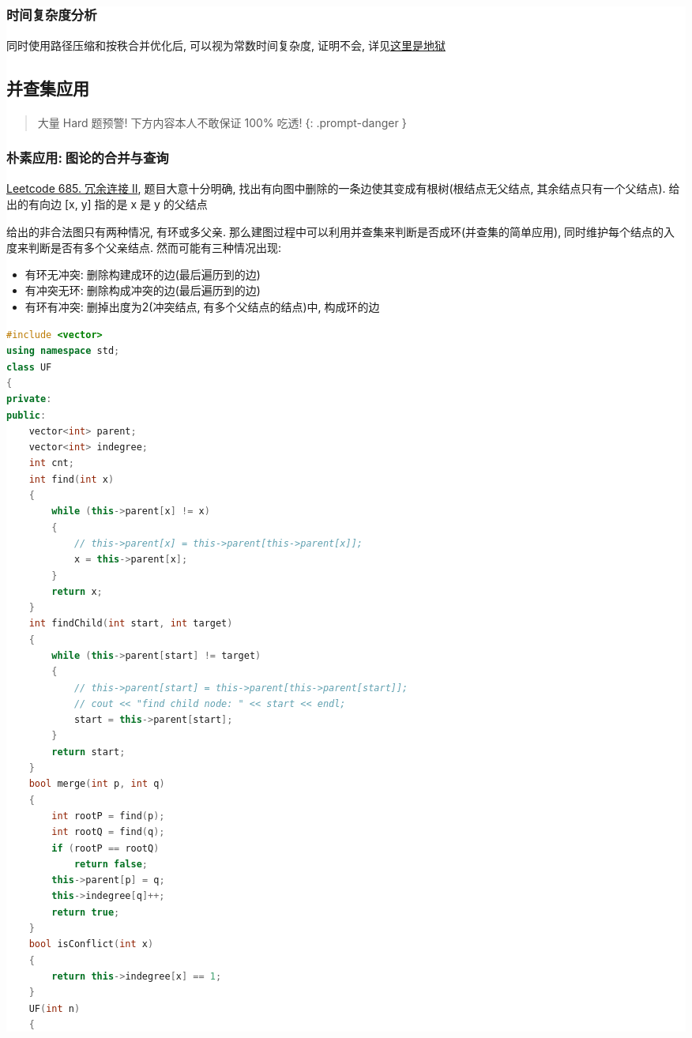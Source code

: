 ### 时间复杂度分析

同时使用路径压缩和按秩合并优化后, 可以视为常数时间复杂度, 证明不会, 详见[这里是地狱](https://oi-wiki.org/ds/dsu-complexity/)

## 并查集应用

> 大量 Hard 题预警! 下方内容本人不敢保证 100% 吃透!
{: .prompt-danger }

### 朴素应用: 图论的合并与查询

[Leetcode 685. 冗余连接 II](https://leetcode.cn/problems/redundant-connection-ii/), 题目大意十分明确, 找出有向图中删除的一条边使其变成有根树(根结点无父结点, 其余结点只有一个父结点). 给出的有向边 \[x, y\] 指的是 x 是 y 的父结点

给出的非合法图只有两种情况, 有环或多父亲. 那么建图过程中可以利用并查集来判断是否成环(并查集的简单应用), 同时维护每个结点的入度来判断是否有多个父亲结点. 然而可能有三种情况出现:

* 有环无冲突: 删除构建成环的边(最后遍历到的边)
* 有冲突无环: 删除构成冲突的边(最后遍历到的边)
* 有环有冲突: 删掉出度为2(冲突结点, 有多个父结点的结点)中, 构成环的边

```c++
#include <vector>
using namespace std;
class UF
{
private:
public:
    vector<int> parent;
    vector<int> indegree;
    int cnt;
    int find(int x)
    {
        while (this->parent[x] != x)
        {
            // this->parent[x] = this->parent[this->parent[x]];
            x = this->parent[x];
        }
        return x;
    }
    int findChild(int start, int target)
    {
        while (this->parent[start] != target)
        {
            // this->parent[start] = this->parent[this->parent[start]];
            // cout << "find child node: " << start << endl;
            start = this->parent[start];
        }
        return start;
    }
    bool merge(int p, int q)
    {
        int rootP = find(p);
        int rootQ = find(q);
        if (rootP == rootQ)
            return false;
        this->parent[p] = q;
        this->indegree[q]++;
        return true;
    }
    bool isConflict(int x)
    {
        return this->indegree[x] == 1;
    }
    UF(int n)
    {
```